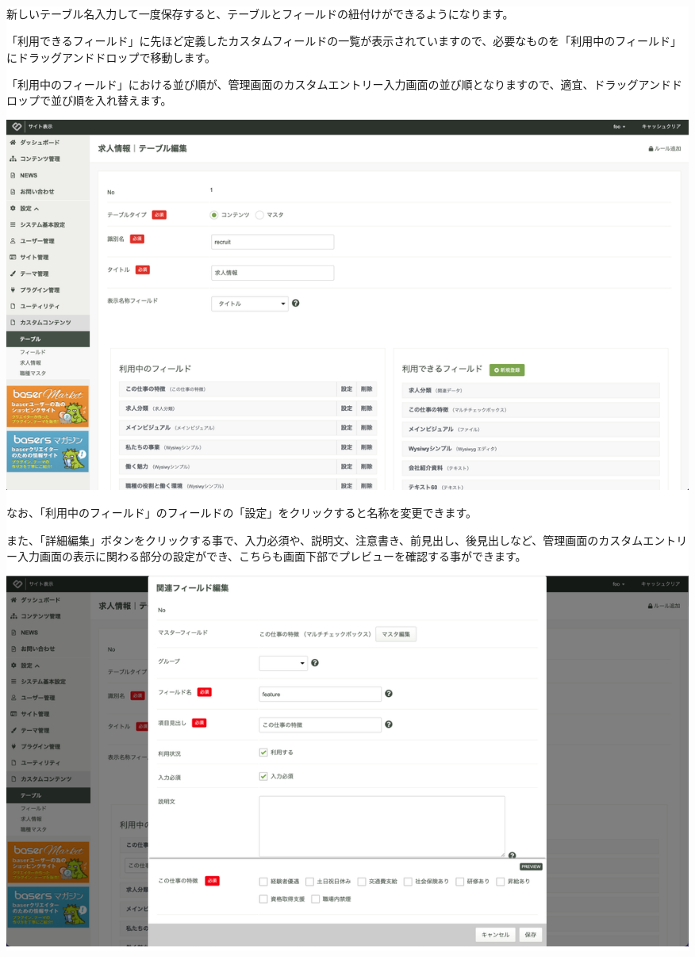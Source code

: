 新しいテーブル名入力して一度保存すると、テーブルとフィールドの紐付けができるようになります。  

「利用できるフィールド」に先ほど定義したカスタムフィールドの一覧が表示されていますので、必要なものを「利用中のフィールド」にドラッグアンドドロップで移動します。

「利用中のフィールド」における並び順が、管理画面のカスタムエントリー入力画面の並び順となりますので、適宜、ドラッグアンドドロップで並び順を入れ替えます。

![カスタムテーブルフォーム](../img/custom_content/custom_tables_form.png)

なお、「利用中のフィールド」のフィールドの「設定」をクリックすると名称を変更できます。

また、「詳細編集」ボタンをクリックする事で、入力必須や、説明文、注意書き、前見出し、後見出しなど、管理画面のカスタムエントリー入力画面の表示に関わる部分の設定ができ、こちらも画面下部でプレビューを確認する事ができます。

![カスタムテーブルポップアップ](../img/custom_content/custom_tables_form_popup.png)
